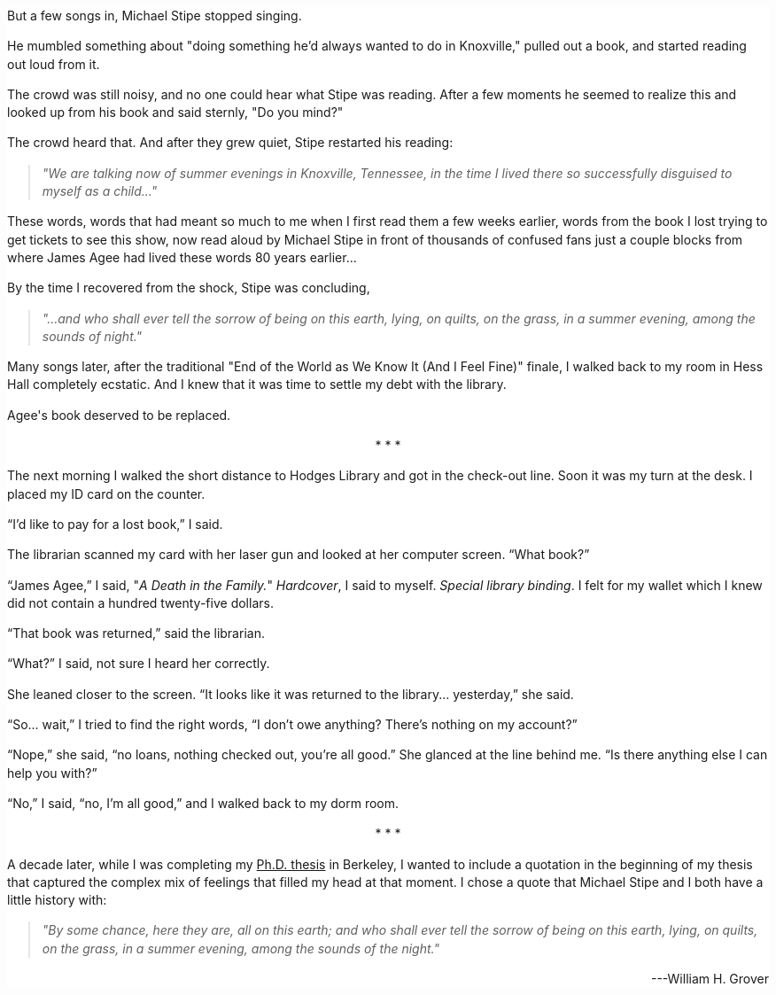 But a few songs in, Michael Stipe stopped singing.

He mumbled something about "doing something he’d always wanted to do in Knoxville," pulled out a book, and started reading out loud from it.

The crowd was still noisy, and no one could hear what Stipe was reading.  After a few moments he seemed to realize this and looked up from his book and said sternly, "Do you mind?"

The crowd heard that.  And after they grew quiet, Stipe restarted his reading:

> *"We are talking now of summer evenings in Knoxville, Tennessee, in the time I lived there so successfully disguised to myself as a child..."*

These words, words that had meant so much to me when I first read them a few weeks earlier, words from the book I lost trying to get tickets to see this show, now read aloud by Michael Stipe in front of thousands of confused fans just a couple blocks from where James Agee had lived these words 80 years earlier...

By the time I recovered from the shock, Stipe was concluding,

> *"...and who shall ever tell the sorrow of being on this earth, lying, on quilts, on the grass, in a summer evening, among the sounds of night."*

Many songs later, after the traditional "End of the World as We Know It (And I Feel Fine)" finale, I walked back to my room in Hess Hall completely ecstatic.  And I knew that it was time to settle my debt with the library.

Agee's book deserved to be replaced. 

<p style="text-align: center;">* * *</p>

The next morning I walked the short distance to Hodges Library and got in the check-out line.  Soon it was my turn at the desk.  I placed my ID card on the counter.

“I’d like to pay for a lost book,” I said.

The librarian scanned my card with her laser gun and looked at her computer screen.  “What book?”

“James Agee,” I said, "*A Death in the Family.*"  *Hardcover*, I said to myself.  *Special library binding*.  I felt for my wallet which I knew did not contain a hundred twenty-five dollars.

“That book was returned,” said the librarian.

“What?” I said, not sure I heard her correctly.

She leaned closer to the screen.  “It looks like it was returned to the library... yesterday,” she said.

“So... wait,” I tried to find the right words, “I don’t owe anything?  There’s nothing on my account?”

“Nope,” she said, “no loans, nothing checked out, you’re all good.”  She glanced at the line behind me.  “Is there anything else I can help you with?”

“No,” I said, “no, I’m all good,” and I walked back to my dorm room.

<p style="text-align: center;">* * *</p>

A decade later, while I was completing my [Ph.D. thesis](https://citeseerx.ist.psu.edu/document?repid=rep1&type=pdf&doi=db7a82a1d9fe1ab04d4b7903e813f703fe9ae86d) in Berkeley, I wanted to include a quotation in the beginning of my thesis that captured the complex mix of feelings that filled my head at that moment.  I chose a quote that Michael Stipe and I both have a little history with:

> *"By some chance, here they are, all on this earth; and who shall ever tell the sorrow of being on this earth, lying, on quilts, on the grass, in a summer evening, among the sounds of the night."*

<div align="right">---William H. Grover</div>



